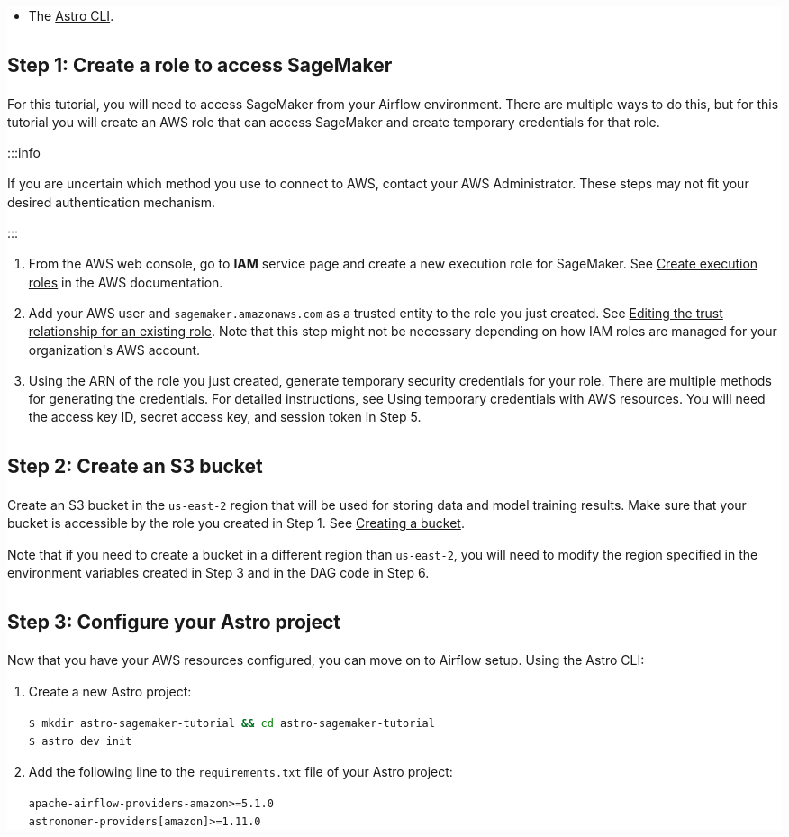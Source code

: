 - The [Astro CLI](https://www.astronomer.io/docs/astro/cli/get-started).

## Step 1: Create a role to access SageMaker

For this tutorial, you will need to access SageMaker from your Airflow environment.  There are multiple ways to do this, but for this tutorial you will create an AWS role that can access SageMaker and create temporary credentials for that role.

:::info

If you are uncertain which method you use to connect to AWS, contact your AWS Administrator. These steps may not fit your desired authentication mechanism.

:::

1. From the AWS web console, go to **IAM** service page and create a new execution role for SageMaker. See [Create execution roles](https://docs.aws.amazon.com/sagemaker/latest/dg/sagemaker-roles.html#sagemaker-roles-create-execution-role) in the AWS documentation.

2. Add your AWS user and `sagemaker.amazonaws.com` as a trusted entity to the role you just created. See [Editing the trust relationship for an existing role](https://docs.aws.amazon.com/directoryservice/latest/admin-guide/edit_trust.html). Note that this step might not be necessary depending on how IAM roles are managed for your organization's AWS account.

3. Using the ARN of the role you just created, generate temporary security credentials for your role. There are multiple methods for generating the credentials. For detailed instructions, see [Using temporary credentials with AWS resources](https://docs.aws.amazon.com/IAM/latest/UserGuide/id_credentials_temp_use-resources.html). You will need the access key ID, secret access key, and session token in Step 5.

## Step 2: Create an S3 bucket

Create an S3 bucket in the `us-east-2` region that will be used for storing data and model training results. Make sure that your bucket is accessible by the role you created in Step 1. See [Creating a bucket](https://docs.aws.amazon.com/AmazonS3/latest/userguide/create-bucket-overview.html).

Note that if you need to create a bucket in a different region than `us-east-2`, you will need to modify the region specified in the environment variables created in Step 3 and in the DAG code in Step 6.

## Step 3: Configure your Astro project

Now that you have your AWS resources configured, you can move on to Airflow setup. Using the Astro CLI:

1. Create a new Astro project:

    ```sh
    $ mkdir astro-sagemaker-tutorial && cd astro-sagemaker-tutorial
    $ astro dev init
    ```

2. Add the following line to the `requirements.txt` file of your Astro project:

    ```text
    apache-airflow-providers-amazon>=5.1.0
    astronomer-providers[amazon]>=1.11.0
    ```
